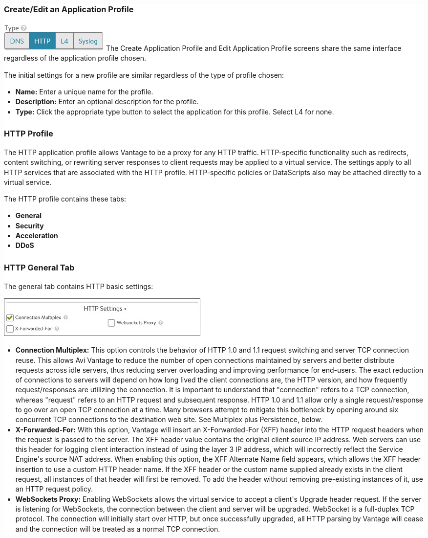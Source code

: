 ### Create/Edit an Application Profile

<img class="alignright" src="img/template_profiles_type.jpg"> The Create Application Profile and Edit Application Profile screens share the same interface regardless of the application profile chosen.

The initial settings for a new profile are similar regardless of the type of profile chosen:

* **Name:** Enter a unique name for the profile.
* **Description:** Enter an optional description for the profile.
* **Type:** Click the appropriate type button to select the application for this profile. Select L4 for none. 

<a name="http-profile"></a>

### HTTP Profile

The HTTP application profile allows Vantage to be a proxy for any HTTP traffic. HTTP-specific functionality such as redirects, content switching, or rewriting server responses to client requests may be applied to a virtual service. The settings apply to all HTTP services that are associated with the HTTP profile. HTTP-specific policies or DataScripts also may be attached directly to a virtual service.

The HTTP profile contains these tabs:

* **General**
* **Security**
* **Acceleration**
* **DDoS** 

### HTTP General Tab

The general tab contains HTTP basic settings:

<img src="img/template_profiles_http_general.jpg" alt="">
<a name="connection-multiplexing"></a>

* **Connection Multiplex:** This option controls the behavior of HTTP 1.0 and 1.1 request switching and server TCP connection reuse. This allows Avi Vantage to reduce the number of open connections maintained by servers and better distribute requests across idle servers, thus reducing server overloading and improving performance for end-users. The exact reduction of connections to servers will depend on how long lived the client connections are, the HTTP version, and how frequently request/responses are utilizing the connection. It is important to understand that "connection" refers to a TCP connection, whereas "request" refers to an HTTP request and subsequent response. HTTP 1.0 and 1.1 allow only a single request/response to go over an open TCP connection at a time. Many browsers attempt to mitigate this bottleneck by opening around six concurrent TCP connections to the destination web site. See Multiplex plus Persistence, below.
* **X-Forwarded-For:** With this option, Vantage will insert an X-Forwarded-For (XFF) header into the HTTP request headers when the request is passed to the server. The XFF header value contains the original client source IP address. Web servers can use this header for logging client interaction instead of using the layer 3 IP address, which will incorrectly reflect the Service Engine's source NAT address. When enabling this option, the XFF Alternate Name field appears, which allows the XFF header insertion to use a custom HTTP header name. If the XFF header or the custom name supplied already exists in the client request, all instances of that header will first be removed. To add the header without removing pre-existing instances of it, use an HTTP request policy.
* **WebSockets Proxy:** Enabling WebSockets allows the virtual service to accept a client's Upgrade header request. If the server is listening for WebSockets, the connection between the client and server will be upgraded. WebSocket is a full-duplex TCP protocol. The connection will initially start over HTTP, but once successfully upgraded, all HTTP parsing by Vantage will cease and the connection will be treated as a normal TCP connection.